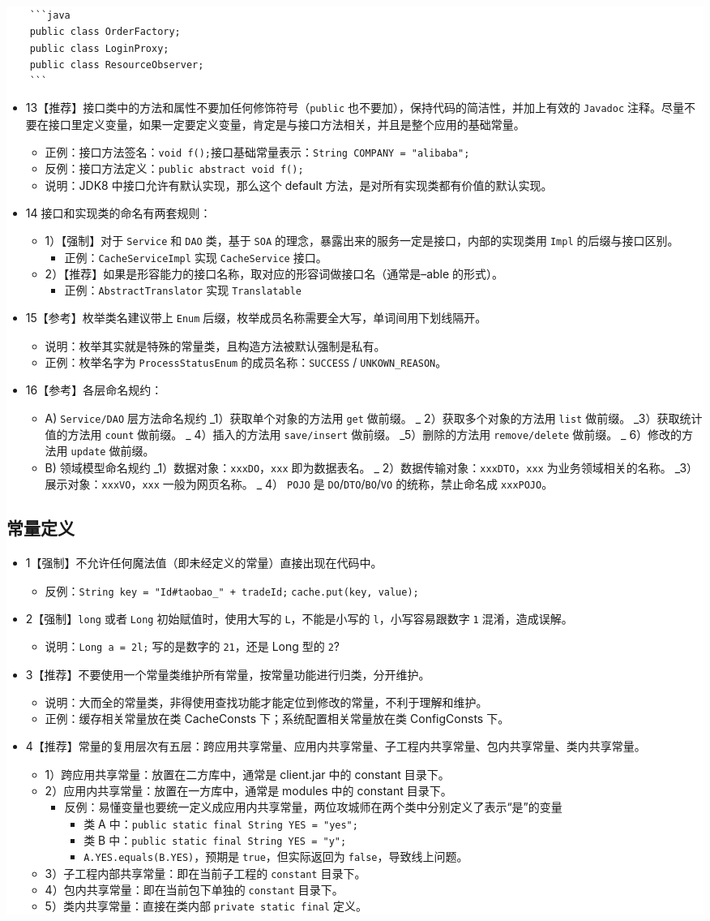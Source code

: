         ```java
        public class OrderFactory;
        public class LoginProxy;
        public class ResourceObserver;
        ```

- 13【推荐】接口类中的方法和属性不要加任何修饰符号（`public` 也不要加），保持代码的简洁性，并加上有效的 `Javadoc` 注释。尽量不要在接口里定义变量，如果一定要定义变量，肯定是与接口方法相关，并且是整个应用的基础常量。

  - 正例：接口方法签名：`void f();`接口基础常量表示：`String COMPANY = "alibaba";`
  - 反例：接口方法定义：`public abstract void f();`
  - 说明：JDK8 中接口允许有默认实现，那么这个 default 方法，是对所有实现类都有价值的默认实现。

- 14 接口和实现类的命名有两套规则：

  - 1）【强制】对于 `Service` 和 `DAO` 类，基于 `SOA` 的理念，暴露出来的服务一定是接口，内部的实现类用 `Impl` 的后缀与接口区别。
    - 正例：`CacheServiceImpl` 实现 `CacheService` 接口。
  - 2）【推荐】如果是形容能力的接口名称，取对应的形容词做接口名（通常是–able 的形式）。
    - 正例：`AbstractTranslator` 实现 `Translatable`

- 15【参考】枚举类名建议带上 `Enum` 后缀，枚举成员名称需要全大写，单词间用下划线隔开。

  - 说明：枚举其实就是特殊的常量类，且构造方法被默认强制是私有。
  - 正例：枚举名字为 `ProcessStatusEnum` 的成员名称：`SUCCESS` / `UNKOWN_REASON`。

- 16【参考】各层命名规约：
  - A) `Service/DAO` 层方法命名规约
    _1）获取单个对象的方法用 `get` 做前缀。
    _ 2）获取多个对象的方法用 `list` 做前缀。
    _3）获取统计值的方法用 `count` 做前缀。
    _ 4）插入的方法用 `save/insert` 做前缀。
    _5）删除的方法用 `remove/delete` 做前缀。
    _ 6）修改的方法用 `update` 做前缀。
  - B) 领域模型命名规约
    _1）数据对象：`xxxDO`，`xxx` 即为数据表名。
    _ 2）数据传输对象：`xxxDTO`，`xxx` 为业务领域相关的名称。
    _3）展示对象：`xxxVO`，`xxx` 一般为网页名称。
    _ 4） `POJO` 是 `DO`/`DTO`/`BO`/`VO` 的统称，禁止命名成 `xxxPOJO`。

## 常量定义

- 1【强制】不允许任何魔法值（即未经定义的常量）直接出现在代码中。

  - 反例：`String key = "Id#taobao_" + tradeId;` `cache.put(key, value);`

- 2【强制】`long` 或者 `Long` 初始赋值时，使用大写的 `L`，不能是小写的 `l`，小写容易跟数字 `1` 混淆，造成误解。

  - 说明：`Long a = 2l;` 写的是数字的 `21`，还是 Long 型的 `2`?

- 3【推荐】不要使用一个常量类维护所有常量，按常量功能进行归类，分开维护。

  - 说明：大而全的常量类，非得使用查找功能才能定位到修改的常量，不利于理解和维护。
  - 正例：缓存相关常量放在类 CacheConsts 下；系统配置相关常量放在类 ConfigConsts 下。

- 4【推荐】常量的复用层次有五层：跨应用共享常量、应用内共享常量、子工程内共享常量、包内共享常量、类内共享常量。

  - 1）跨应用共享常量：放置在二方库中，通常是 client.jar 中的 constant 目录下。
  - 2）应用内共享常量：放置在一方库中，通常是 modules 中的 constant 目录下。
    - 反例：易懂变量也要统一定义成应用内共享常量，两位攻城师在两个类中分别定义了表示“是”的变量
      - 类 A 中：`public static final String YES = "yes";`
      - 类 B 中：`public static final String YES = "y";`
      - `A.YES.equals(B.YES)`，预期是 `true`，但实际返回为 `false`，导致线上问题。
  - 3）子工程内部共享常量：即在当前子工程的 `constant` 目录下。
  - 4）包内共享常量：即在当前包下单独的 `constant` 目录下。
  - 5）类内共享常量：直接在类内部 `private static final` 定义。
